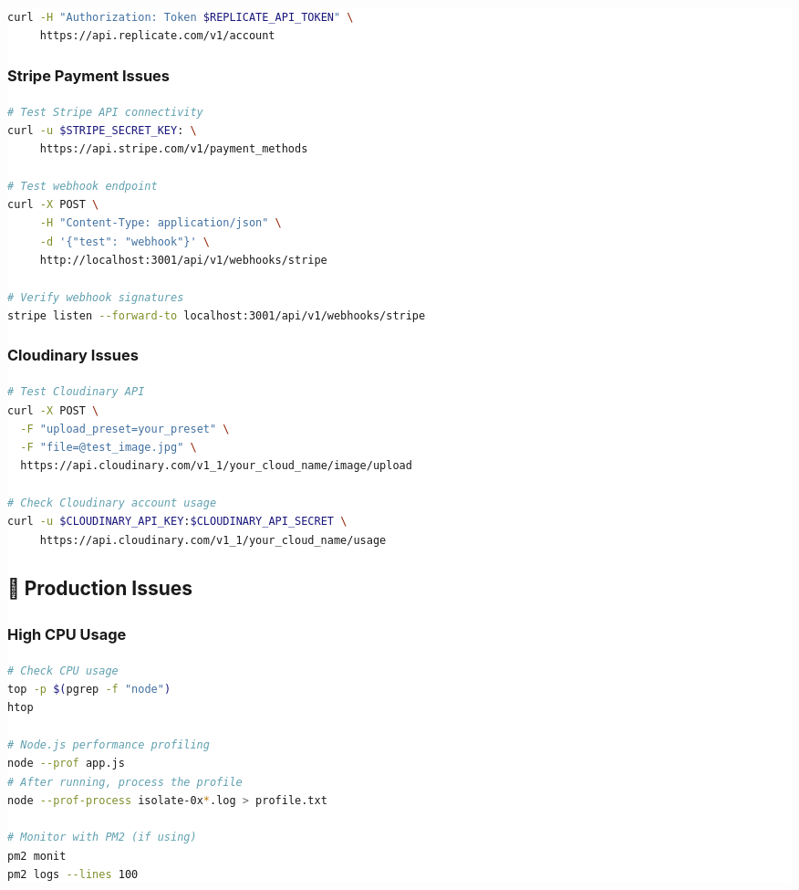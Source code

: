 ```bash
curl -H "Authorization: Token $REPLICATE_API_TOKEN" \
     https://api.replicate.com/v1/account
```

### Stripe Payment Issues
```bash
# Test Stripe API connectivity
curl -u $STRIPE_SECRET_KEY: \
     https://api.stripe.com/v1/payment_methods

# Test webhook endpoint
curl -X POST \
     -H "Content-Type: application/json" \
     -d '{"test": "webhook"}' \
     http://localhost:3001/api/v1/webhooks/stripe

# Verify webhook signatures
stripe listen --forward-to localhost:3001/api/v1/webhooks/stripe
```

### Cloudinary Issues
```bash
# Test Cloudinary API
curl -X POST \
  -F "upload_preset=your_preset" \
  -F "file=@test_image.jpg" \
  https://api.cloudinary.com/v1_1/your_cloud_name/image/upload

# Check Cloudinary account usage
curl -u $CLOUDINARY_API_KEY:$CLOUDINARY_API_SECRET \
     https://api.cloudinary.com/v1_1/your_cloud_name/usage
```

## 🚀 Production Issues

### High CPU Usage
```bash
# Check CPU usage
top -p $(pgrep -f "node")
htop

# Node.js performance profiling
node --prof app.js
# After running, process the profile
node --prof-process isolate-0x*.log > profile.txt

# Monitor with PM2 (if using)
pm2 monit
pm2 logs --lines 100
```
